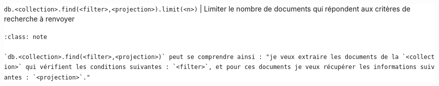 `db.<collection>.find(<filter>,<projection>).limit(<n>)` | Limiter le nombre de documents qui répondent aux critères de recherche à renvoyer

````{admonition} Tip
:class: note

`db.<collection>.find(<filter>,<projection>)` peut se comprendre ainsi : "je veux extraire les documents de la `<collection>` qui vérifient les conditions suivantes : `<filter>`, et pour ces documents je veux récupérer les informations suivantes : `<projection>`."

````
